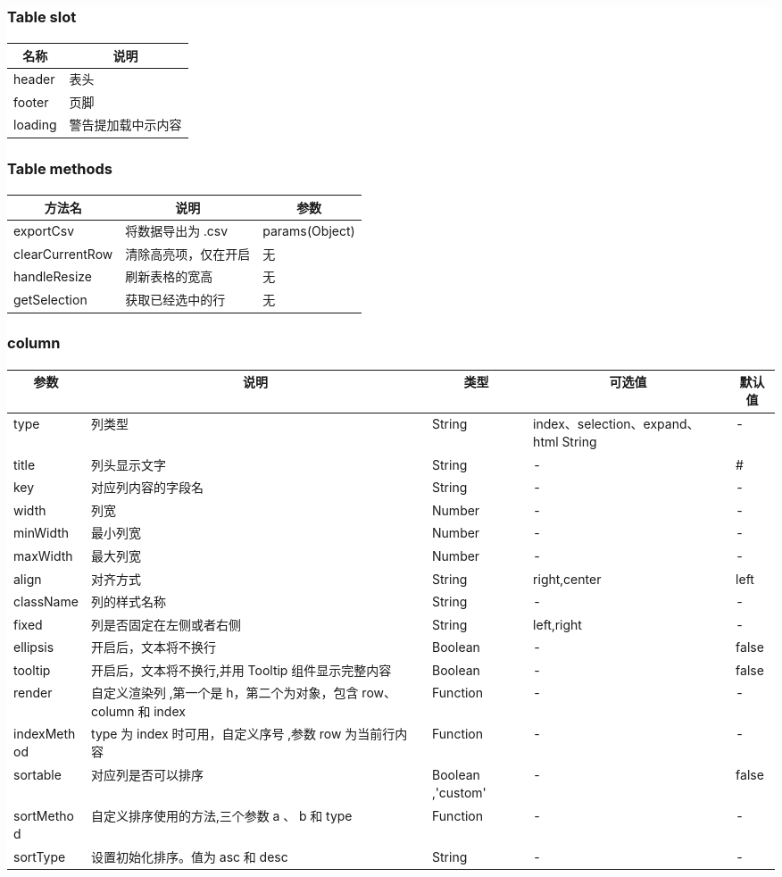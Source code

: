 ### Table slot

| 名称      | 说明    |
|---------- |-------- |
| header     | 表头  |
| footer     | 页脚   |
| loading     | 警告提加载中示内容   |


### Table methods

| 方法名      | 说明    | 参数      |
|---------- |-------- |---------- |
| exportCsv     | 将数据导出为 .csv   | params(Object)|
| clearCurrentRow     | 清除高亮项，仅在开启  | 无 |
| handleResize     | 刷新表格的宽高  | 无 |
| getSelection     | 获取已经选中的行  | 无 |


### column 

| 参数      | 说明    | 类型      | 可选值       | 默认值   |
|---------- |-------- |---------- |-------------  |-------- |
| type     | 列类型   | String  | index、selection、expand、html	String   |  -   |
| title     | 列头显示文字   | String  | -  |  #  |
| key     | 对应列内容的字段名   | String  | -  |   -  |
| width     | 列宽   | Number  | -  |   -  |
| minWidth     | 最小列宽   | Number  | -  |   -  |
| maxWidth     | 最大列宽   | Number  | -  |   -  |
| align     | 对齐方式   | String  | right,center |   left |
| className     | 列的样式名称   | String  | - |   - |
| fixed     | 列是否固定在左侧或者右侧   | String  | left,right |   -  |
| ellipsis     | 开启后，文本将不换行   | Boolean  |  -  |   false |
| tooltip     | 开启后，文本将不换行,并用 Tooltip 组件显示完整内容   | Boolean  |  -  |   false |
| render     | 自定义渲染列 ,第一个是 h，第二个为对象，包含 row、column 和 index | Function  |  -  |   - |
| indexMethod     | type 为 index 时可用，自定义序号 ,参数 row 为当前行内容| Function  |  -  |   - |
| sortable     | 对应列是否可以排序 | Boolean ,'custom' |  -  |  false|
| sortMethod     | 自定义排序使用的方法,三个参数 a 、 b 和 type | Function  |  -  |    - |
| sortType     | 设置初始化排序。值为 asc 和 desc | String  |  -  |    - |
